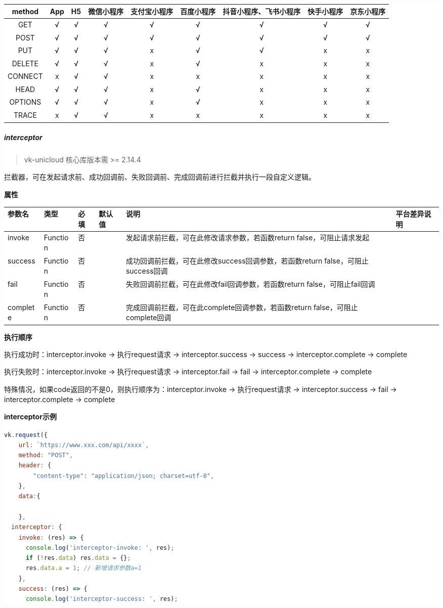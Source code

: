 |method	|App|H5	|微信小程序	|支付宝小程序	|百度小程序	|抖音小程序、飞书小程序	|快手小程序	|京东小程序	|
|:-:		|:-:|:-:|:-:				|:-:					|:-:				|:-:										|:-:				|:-:				|
|GET		|√	|√	|√					|√						|√					|√											|√					|√					|
|POST		|√	|√	|√					|√						|√					|√											|√					|√					|
|PUT		|√	|√	|√					|x						|√					|√											|x					|x					|
|DELETE	|√	|√	|√					|x						|√					|x											|x					|x					|
|CONNECT|x	|√	|√					|x						|x					|x											|x					|x					|
|HEAD		|√	|√	|√					|x						|√					|x											|x					|x					|
|OPTIONS|√	|√	|√					|x						|√					|x											|x					|x					|
|TRACE	|x	|√	|√					|x						|x					|x											|x					|x					|

##### interceptor

> vk-unicloud 核心库版本需 >= 2.14.4

拦截器，可在发起请求前、成功回调前、失败回调前、完成回调前进行拦截并执行一段自定义逻辑。

**属性**

|参数名		|类型			|必填	|默认值	|说明																																							|平台差异说明	|
|:-				|:-				|:-		|:-			|:-																																								|:-						|
|invoke		|Function	|否		|				|发起请求前拦截，可在此修改请求参数，若函数return false，可阻止请求发起						|							|
|success	|Function	|否		|				|成功回调前拦截，可在此修改success回调参数，若函数return false，可阻止success回调	|							|
|fail			|Function	|否		|				|失败回调前拦截，可在此修改fail回调参数，若函数return false，可阻止fail回调				|							|
|complete	|Function	|否		|				|完成回调前拦截，可在此complete回调参数，若函数return false，可阻止complete回调		|							|

**执行顺序**

执行成功时：interceptor.invoke -> 执行request请求 -> interceptor.success -> success -> interceptor.complete -> complete

执行失败时：interceptor.invoke -> 执行request请求 -> interceptor.fail -> fail -> interceptor.complete -> complete

特殊情况，如果code返回的不是0，则执行顺序为：interceptor.invoke -> 执行request请求 -> interceptor.success -> fail -> interceptor.complete -> complete

**interceptor示例**

```js
vk.request({
	url: `https://www.xxx.com/api/xxxx`,
	method: "POST",
	header: {
		"content-type": "application/json; charset=utf-8",
	},
	data:{

	},
  interceptor: {
    invoke: (res) => {
      console.log('interceptor-invoke: ', res);
      if (!res.data) res.data = {};
      res.data.a = 1; // 新增请求参数a=1
    },
    success: (res) => {
      console.log('interceptor-success: ', res);
```